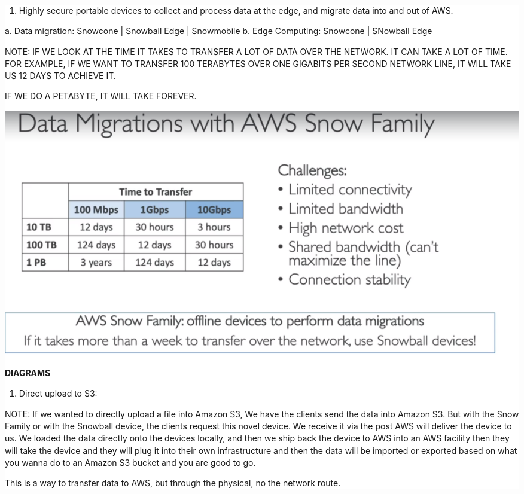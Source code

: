 1. Highly secure portable devices to collect and process data at the edge, and migrate data into and out of AWS.

a. Data migration: Snowcone | Snowball Edge | Snowmobile
b. Edge Computing: Snowcone | SNowball Edge

NOTE: IF WE LOOK AT THE TIME IT TAKES TO TRANSFER A LOT OF DATA OVER THE NETWORK. IT CAN TAKE A LOT OF TIME.
FOR EXAMPLE, IF WE WANT TO TRANSFER 100 TERABYTES OVER ONE GIGABITS PER SECOND NETWORK LINE, IT WILL TAKE US 12 DAYS TO ACHIEVE IT.

IF WE DO A PETABYTE, IT WILL TAKE FOREVER.

![Drag Racing](images/S3_DATA_MIGRATIONS.png)

**DIAGRAMS**

1. Direct upload to S3:

NOTE: If we wanted to directly upload a file into Amazon S3, We have the clients send the data into Amazon S3.
But with the Snow Family or with the Snowball device, the clients request this novel device. We receive it via the post AWS will deliver the device to us. We loaded the data directly onto the devices locally, and then we ship back the device to AWS into an AWS facility then they will take the device and they will plug it into their own infrastructure and then the data will be imported or exported based on what you wanna do to an Amazon S3 bucket and you are good to go.

This is a way to transfer data to AWS, but through the physical, no the network route.
